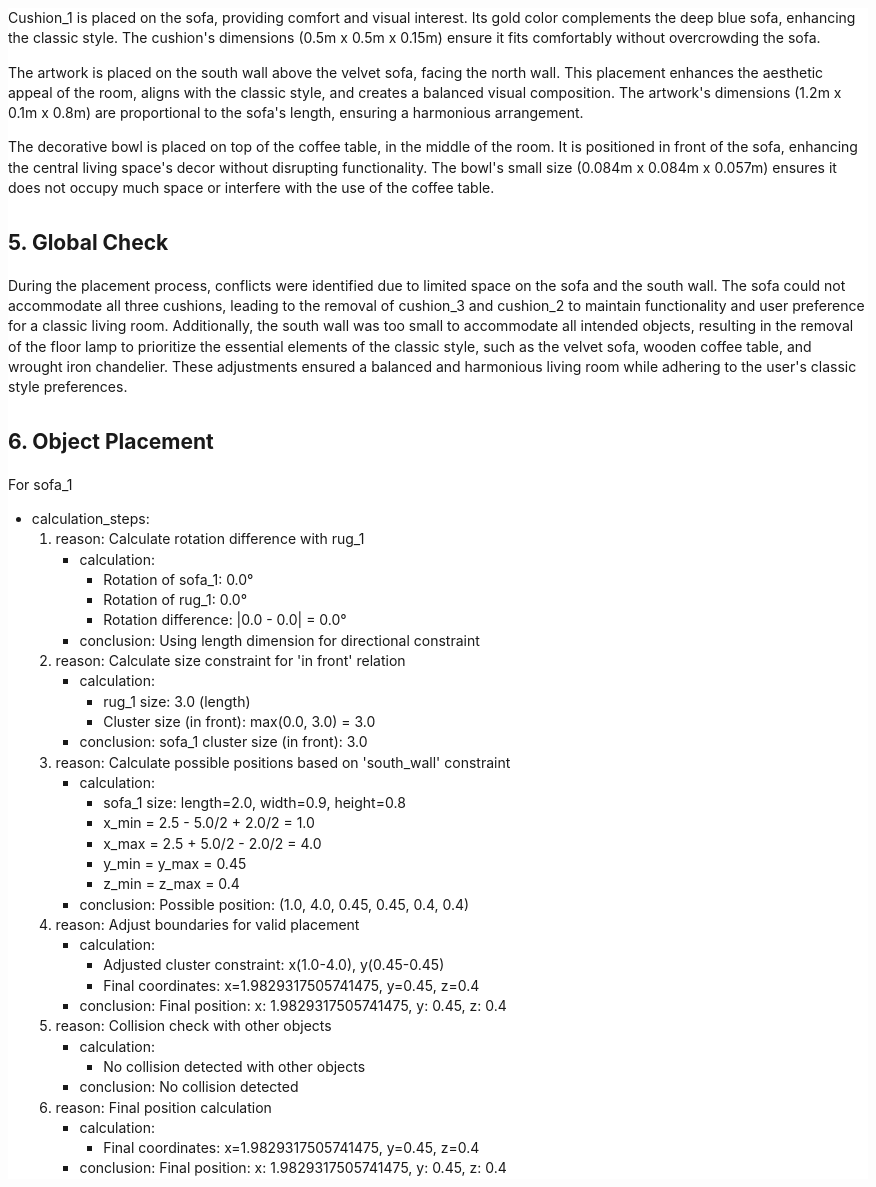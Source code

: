 Cushion_1 is placed on the sofa, providing comfort and visual interest. Its gold color complements the deep blue sofa, enhancing the classic style. The cushion's dimensions (0.5m x 0.5m x 0.15m) ensure it fits comfortably without overcrowding the sofa.

The artwork is placed on the south wall above the velvet sofa, facing the north wall. This placement enhances the aesthetic appeal of the room, aligns with the classic style, and creates a balanced visual composition. The artwork's dimensions (1.2m x 0.1m x 0.8m) are proportional to the sofa's length, ensuring a harmonious arrangement.

The decorative bowl is placed on top of the coffee table, in the middle of the room. It is positioned in front of the sofa, enhancing the central living space's decor without disrupting functionality. The bowl's small size (0.084m x 0.084m x 0.057m) ensures it does not occupy much space or interfere with the use of the coffee table.

## 5. Global Check
During the placement process, conflicts were identified due to limited space on the sofa and the south wall. The sofa could not accommodate all three cushions, leading to the removal of cushion_3 and cushion_2 to maintain functionality and user preference for a classic living room. Additionally, the south wall was too small to accommodate all intended objects, resulting in the removal of the floor lamp to prioritize the essential elements of the classic style, such as the velvet sofa, wooden coffee table, and wrought iron chandelier. These adjustments ensured a balanced and harmonious living room while adhering to the user's classic style preferences.

## 6. Object Placement
For sofa_1
- calculation_steps:
    1. reason: Calculate rotation difference with rug_1
        - calculation:
            - Rotation of sofa_1: 0.0°
            - Rotation of rug_1: 0.0°
            - Rotation difference: |0.0 - 0.0| = 0.0°
        - conclusion: Using length dimension for directional constraint
    2. reason: Calculate size constraint for 'in front' relation
        - calculation:
            - rug_1 size: 3.0 (length)
            - Cluster size (in front): max(0.0, 3.0) = 3.0
        - conclusion: sofa_1 cluster size (in front): 3.0
    3. reason: Calculate possible positions based on 'south_wall' constraint
        - calculation:
            - sofa_1 size: length=2.0, width=0.9, height=0.8
            - x_min = 2.5 - 5.0/2 + 2.0/2 = 1.0
            - x_max = 2.5 + 5.0/2 - 2.0/2 = 4.0
            - y_min = y_max = 0.45
            - z_min = z_max = 0.4
        - conclusion: Possible position: (1.0, 4.0, 0.45, 0.45, 0.4, 0.4)
    4. reason: Adjust boundaries for valid placement
        - calculation:
            - Adjusted cluster constraint: x(1.0-4.0), y(0.45-0.45)
            - Final coordinates: x=1.9829317505741475, y=0.45, z=0.4
        - conclusion: Final position: x: 1.9829317505741475, y: 0.45, z: 0.4
    5. reason: Collision check with other objects
        - calculation:
            - No collision detected with other objects
        - conclusion: No collision detected
    6. reason: Final position calculation
        - calculation:
            - Final coordinates: x=1.9829317505741475, y=0.45, z=0.4
        - conclusion: Final position: x: 1.9829317505741475, y: 0.45, z: 0.4
